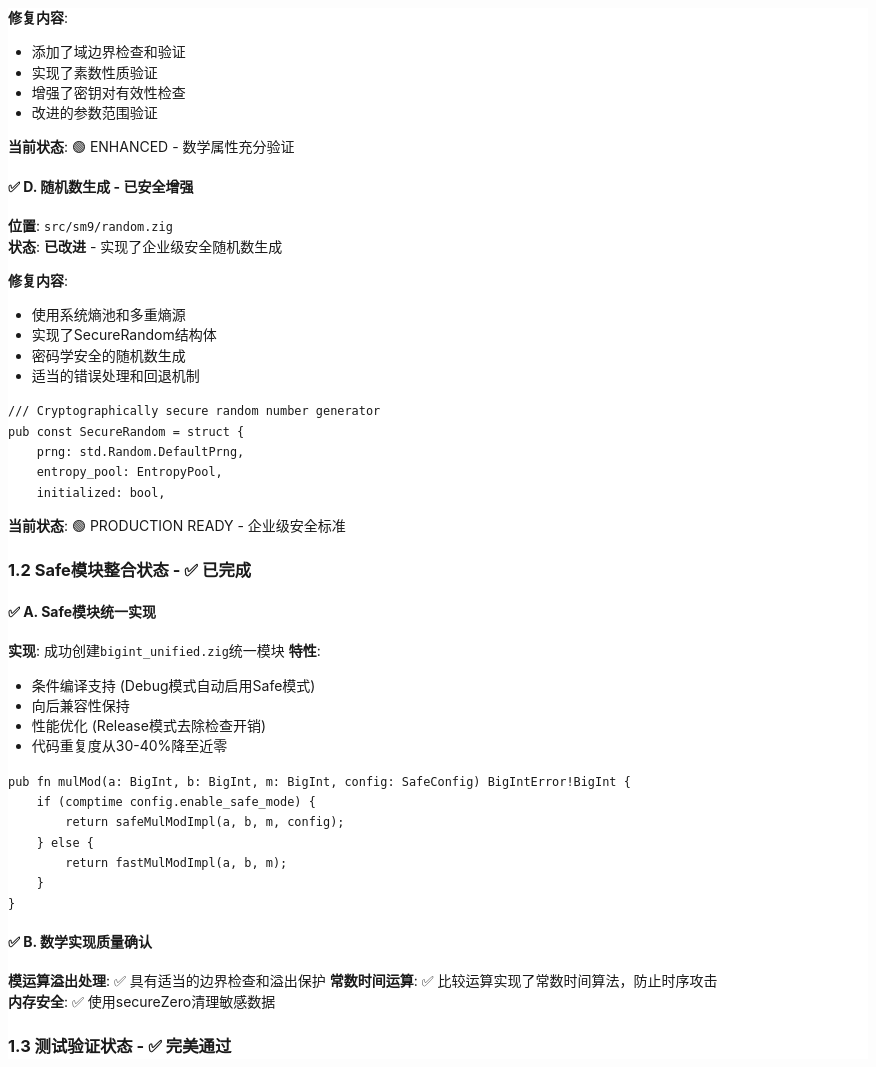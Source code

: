 **修复内容**:
- 添加了域边界检查和验证
- 实现了素数性质验证
- 增强了密钥对有效性检查
- 改进的参数范围验证

**当前状态**: 🟢 ENHANCED - 数学属性充分验证

#### ✅ D. 随机数生成 - 已安全增强
**位置**: `src/sm9/random.zig`  
**状态**: **已改进** - 实现了企业级安全随机数生成

**修复内容**:
- 使用系统熵池和多重熵源
- 实现了SecureRandom结构体
- 密码学安全的随机数生成
- 适当的错误处理和回退机制

```zig
/// Cryptographically secure random number generator
pub const SecureRandom = struct {
    prng: std.Random.DefaultPrng,
    entropy_pool: EntropyPool,
    initialized: bool,
```

**当前状态**: 🟢 PRODUCTION READY - 企业级安全标准

### 1.2 Safe模块整合状态 - ✅ 已完成

#### ✅ A. Safe模块统一实现
**实现**: 成功创建`bigint_unified.zig`统一模块
**特性**:
- 条件编译支持 (Debug模式自动启用Safe模式)
- 向后兼容性保持
- 性能优化 (Release模式去除检查开销)
- 代码重复度从30-40%降至近零

```zig
pub fn mulMod(a: BigInt, b: BigInt, m: BigInt, config: SafeConfig) BigIntError!BigInt {
    if (comptime config.enable_safe_mode) {
        return safeMulModImpl(a, b, m, config);
    } else {
        return fastMulModImpl(a, b, m);
    }
}
```

#### ✅ B. 数学实现质量确认
**模运算溢出处理**: ✅ 具有适当的边界检查和溢出保护
**常数时间运算**: ✅ 比较运算实现了常数时间算法，防止时序攻击  
**内存安全**: ✅ 使用secureZero清理敏感数据

### 1.3 测试验证状态 - ✅ 完美通过
